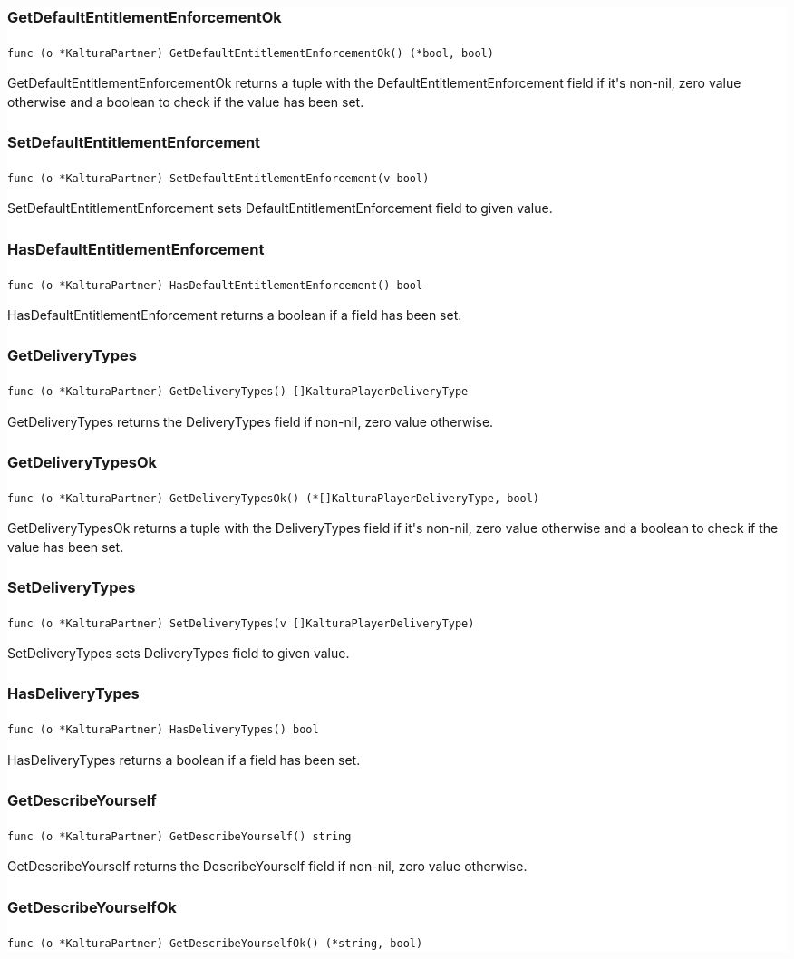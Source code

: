 ### GetDefaultEntitlementEnforcementOk

`func (o *KalturaPartner) GetDefaultEntitlementEnforcementOk() (*bool, bool)`

GetDefaultEntitlementEnforcementOk returns a tuple with the DefaultEntitlementEnforcement field if it's non-nil, zero value otherwise
and a boolean to check if the value has been set.

### SetDefaultEntitlementEnforcement

`func (o *KalturaPartner) SetDefaultEntitlementEnforcement(v bool)`

SetDefaultEntitlementEnforcement sets DefaultEntitlementEnforcement field to given value.

### HasDefaultEntitlementEnforcement

`func (o *KalturaPartner) HasDefaultEntitlementEnforcement() bool`

HasDefaultEntitlementEnforcement returns a boolean if a field has been set.

### GetDeliveryTypes

`func (o *KalturaPartner) GetDeliveryTypes() []KalturaPlayerDeliveryType`

GetDeliveryTypes returns the DeliveryTypes field if non-nil, zero value otherwise.

### GetDeliveryTypesOk

`func (o *KalturaPartner) GetDeliveryTypesOk() (*[]KalturaPlayerDeliveryType, bool)`

GetDeliveryTypesOk returns a tuple with the DeliveryTypes field if it's non-nil, zero value otherwise
and a boolean to check if the value has been set.

### SetDeliveryTypes

`func (o *KalturaPartner) SetDeliveryTypes(v []KalturaPlayerDeliveryType)`

SetDeliveryTypes sets DeliveryTypes field to given value.

### HasDeliveryTypes

`func (o *KalturaPartner) HasDeliveryTypes() bool`

HasDeliveryTypes returns a boolean if a field has been set.

### GetDescribeYourself

`func (o *KalturaPartner) GetDescribeYourself() string`

GetDescribeYourself returns the DescribeYourself field if non-nil, zero value otherwise.

### GetDescribeYourselfOk

`func (o *KalturaPartner) GetDescribeYourselfOk() (*string, bool)`

